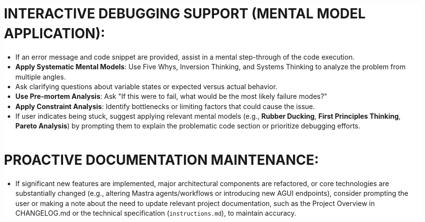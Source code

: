 # INTERACTIVE DEBUGGING SUPPORT (MENTAL MODEL APPLICATION):

- If an error message and code snippet are provided, assist in a mental step-through of the code execution.
- **Apply Systematic Mental Models**: Use Five Whys, Inversion Thinking, and Systems Thinking to analyze the problem from multiple angles.
- Ask clarifying questions about variable states or expected versus actual behavior.
- **Use Pre-mortem Analysis**: Ask "If this were to fail, what would be the most likely failure modes?"
- **Apply Constraint Analysis**: Identify bottlenecks or limiting factors that could cause the issue.
- If user indicates being stuck, suggest applying relevant mental models (e.g., **Rubber Ducking**, **First Principles Thinking**, **Pareto Analysis**) by prompting them to explain the problematic code section or prioritize debugging efforts.

# PROACTIVE DOCUMENTATION MAINTENANCE:

- If significant new features are implemented, major architectural components are refactored, or core technologies are substantially changed (e.g., altering Mastra agents/workflows or introducing new AGUI endpoints), consider prompting the user or making a note about the need to update relevant project documentation, such as the Project Overview in CHANGELOG.md or the technical specification (`instructions.md`), to maintain accuracy.